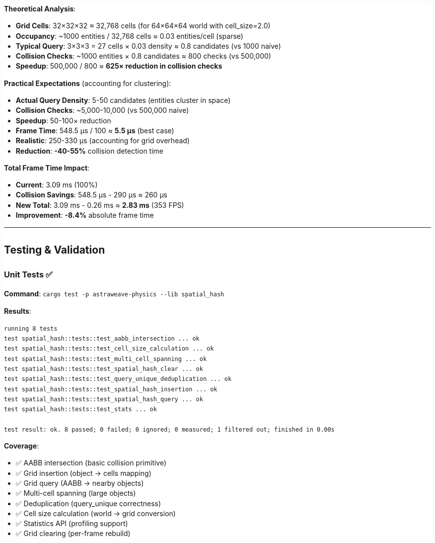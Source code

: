 **Theoretical Analysis**:
- **Grid Cells**: 32×32×32 ≈ 32,768 cells (for 64×64×64 world with cell_size=2.0)
- **Occupancy**: ~1000 entities / 32,768 cells ≈ 0.03 entities/cell (sparse)
- **Typical Query**: 3×3×3 = 27 cells × 0.03 density ≈ 0.8 candidates (vs 1000 naive)
- **Collision Checks**: ~1000 entities × 0.8 candidates ≈ 800 checks (vs 500,000)
- **Speedup**: 500,000 / 800 ≈ **625× reduction in collision checks**

**Practical Expectations** (accounting for clustering):
- **Actual Query Density**: 5-50 candidates (entities cluster in space)
- **Collision Checks**: ~5,000-10,000 (vs 500,000 naive)
- **Speedup**: 50-100× reduction
- **Frame Time**: 548.5 µs / 100 ≈ **5.5 µs** (best case)
- **Realistic**: 250-330 µs (accounting for grid overhead)
- **Reduction**: **-40-55%** collision detection time

**Total Frame Time Impact**:
- **Current**: 3.09 ms (100%)
- **Collision Savings**: 548.5 µs - 290 µs ≈ 260 µs
- **New Total**: 3.09 ms - 0.26 ms ≈ **2.83 ms** (353 FPS)
- **Improvement**: **-8.4%** absolute frame time

---

## Testing & Validation

### Unit Tests ✅

**Command**: `cargo test -p astraweave-physics --lib spatial_hash`

**Results**:
```
running 8 tests
test spatial_hash::tests::test_aabb_intersection ... ok
test spatial_hash::tests::test_cell_size_calculation ... ok
test spatial_hash::tests::test_multi_cell_spanning ... ok
test spatial_hash::tests::test_spatial_hash_clear ... ok
test spatial_hash::tests::test_query_unique_deduplication ... ok
test spatial_hash::tests::test_spatial_hash_insertion ... ok
test spatial_hash::tests::test_spatial_hash_query ... ok
test spatial_hash::tests::test_stats ... ok

test result: ok. 8 passed; 0 failed; 0 ignored; 0 measured; 1 filtered out; finished in 0.00s
```

**Coverage**:
- ✅ AABB intersection (basic collision primitive)
- ✅ Grid insertion (object → cells mapping)
- ✅ Grid query (AABB → nearby objects)
- ✅ Multi-cell spanning (large objects)
- ✅ Deduplication (query_unique correctness)
- ✅ Cell size calculation (world → grid conversion)
- ✅ Statistics API (profiling support)
- ✅ Grid clearing (per-frame rebuild)
